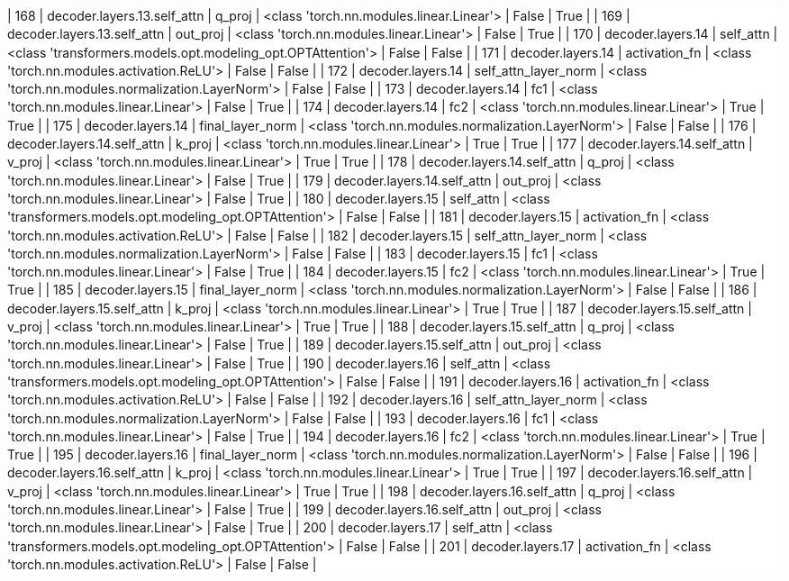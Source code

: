 | 168 | decoder.layers.13.self_attn | q_proj               | <class 'torch.nn.modules.linear.Linear'>                                     | False           | True        |
| 169 | decoder.layers.13.self_attn | out_proj             | <class 'torch.nn.modules.linear.Linear'>                                     | False           | True        |
| 170 | decoder.layers.14           | self_attn            | <class 'transformers.models.opt.modeling_opt.OPTAttention'>                  | False           | False       |
| 171 | decoder.layers.14           | activation_fn        | <class 'torch.nn.modules.activation.ReLU'>                                   | False           | False       |
| 172 | decoder.layers.14           | self_attn_layer_norm | <class 'torch.nn.modules.normalization.LayerNorm'>                           | False           | False       |
| 173 | decoder.layers.14           | fc1                  | <class 'torch.nn.modules.linear.Linear'>                                     | False           | True        |
| 174 | decoder.layers.14           | fc2                  | <class 'torch.nn.modules.linear.Linear'>                                     | True            | True        |
| 175 | decoder.layers.14           | final_layer_norm     | <class 'torch.nn.modules.normalization.LayerNorm'>                           | False           | False       |
| 176 | decoder.layers.14.self_attn | k_proj               | <class 'torch.nn.modules.linear.Linear'>                                     | True            | True        |
| 177 | decoder.layers.14.self_attn | v_proj               | <class 'torch.nn.modules.linear.Linear'>                                     | True            | True        |
| 178 | decoder.layers.14.self_attn | q_proj               | <class 'torch.nn.modules.linear.Linear'>                                     | False           | True        |
| 179 | decoder.layers.14.self_attn | out_proj             | <class 'torch.nn.modules.linear.Linear'>                                     | False           | True        |
| 180 | decoder.layers.15           | self_attn            | <class 'transformers.models.opt.modeling_opt.OPTAttention'>                  | False           | False       |
| 181 | decoder.layers.15           | activation_fn        | <class 'torch.nn.modules.activation.ReLU'>                                   | False           | False       |
| 182 | decoder.layers.15           | self_attn_layer_norm | <class 'torch.nn.modules.normalization.LayerNorm'>                           | False           | False       |
| 183 | decoder.layers.15           | fc1                  | <class 'torch.nn.modules.linear.Linear'>                                     | False           | True        |
| 184 | decoder.layers.15           | fc2                  | <class 'torch.nn.modules.linear.Linear'>                                     | True            | True        |
| 185 | decoder.layers.15           | final_layer_norm     | <class 'torch.nn.modules.normalization.LayerNorm'>                           | False           | False       |
| 186 | decoder.layers.15.self_attn | k_proj               | <class 'torch.nn.modules.linear.Linear'>                                     | True            | True        |
| 187 | decoder.layers.15.self_attn | v_proj               | <class 'torch.nn.modules.linear.Linear'>                                     | True            | True        |
| 188 | decoder.layers.15.self_attn | q_proj               | <class 'torch.nn.modules.linear.Linear'>                                     | False           | True        |
| 189 | decoder.layers.15.self_attn | out_proj             | <class 'torch.nn.modules.linear.Linear'>                                     | False           | True        |
| 190 | decoder.layers.16           | self_attn            | <class 'transformers.models.opt.modeling_opt.OPTAttention'>                  | False           | False       |
| 191 | decoder.layers.16           | activation_fn        | <class 'torch.nn.modules.activation.ReLU'>                                   | False           | False       |
| 192 | decoder.layers.16           | self_attn_layer_norm | <class 'torch.nn.modules.normalization.LayerNorm'>                           | False           | False       |
| 193 | decoder.layers.16           | fc1                  | <class 'torch.nn.modules.linear.Linear'>                                     | False           | True        |
| 194 | decoder.layers.16           | fc2                  | <class 'torch.nn.modules.linear.Linear'>                                     | True            | True        |
| 195 | decoder.layers.16           | final_layer_norm     | <class 'torch.nn.modules.normalization.LayerNorm'>                           | False           | False       |
| 196 | decoder.layers.16.self_attn | k_proj               | <class 'torch.nn.modules.linear.Linear'>                                     | True            | True        |
| 197 | decoder.layers.16.self_attn | v_proj               | <class 'torch.nn.modules.linear.Linear'>                                     | True            | True        |
| 198 | decoder.layers.16.self_attn | q_proj               | <class 'torch.nn.modules.linear.Linear'>                                     | False           | True        |
| 199 | decoder.layers.16.self_attn | out_proj             | <class 'torch.nn.modules.linear.Linear'>                                     | False           | True        |
| 200 | decoder.layers.17           | self_attn            | <class 'transformers.models.opt.modeling_opt.OPTAttention'>                  | False           | False       |
| 201 | decoder.layers.17           | activation_fn        | <class 'torch.nn.modules.activation.ReLU'>                                   | False           | False       |
